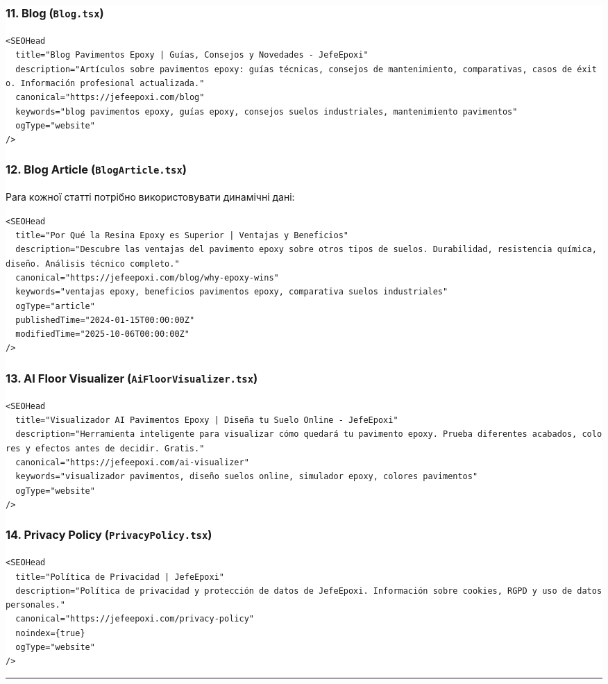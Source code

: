 ### 11. Blog (`Blog.tsx`)

```tsx
<SEOHead
  title="Blog Pavimentos Epoxy | Guías, Consejos y Novedades - JefeEpoxi"
  description="Artículos sobre pavimentos epoxy: guías técnicas, consejos de mantenimiento, comparativas, casos de éxito. Información profesional actualizada."
  canonical="https://jefeepoxi.com/blog"
  keywords="blog pavimentos epoxy, guías epoxy, consejos suelos industriales, mantenimiento pavimentos"
  ogType="website"
/>
```

### 12. Blog Article (`BlogArticle.tsx`)

Para кожної статті потрібно використовувати динамічні дані:

```tsx
<SEOHead
  title="Por Qué la Resina Epoxy es Superior | Ventajas y Beneficios"
  description="Descubre las ventajas del pavimento epoxy sobre otros tipos de suelos. Durabilidad, resistencia química, diseño. Análisis técnico completo."
  canonical="https://jefeepoxi.com/blog/why-epoxy-wins"
  keywords="ventajas epoxy, beneficios pavimentos epoxy, comparativa suelos industriales"
  ogType="article"
  publishedTime="2024-01-15T00:00:00Z"
  modifiedTime="2025-10-06T00:00:00Z"
/>
```

### 13. AI Floor Visualizer (`AiFloorVisualizer.tsx`)

```tsx
<SEOHead
  title="Visualizador AI Pavimentos Epoxy | Diseña tu Suelo Online - JefeEpoxi"
  description="Herramienta inteligente para visualizar cómo quedará tu pavimento epoxy. Prueba diferentes acabados, colores y efectos antes de decidir. Gratis."
  canonical="https://jefeepoxi.com/ai-visualizer"
  keywords="visualizador pavimentos, diseño suelos online, simulador epoxy, colores pavimentos"
  ogType="website"
/>
```

### 14. Privacy Policy (`PrivacyPolicy.tsx`)

```tsx
<SEOHead
  title="Política de Privacidad | JefeEpoxi"
  description="Política de privacidad y protección de datos de JefeEpoxi. Información sobre cookies, RGPD y uso de datos personales."
  canonical="https://jefeepoxi.com/privacy-policy"
  noindex={true}
  ogType="website"
/>
```

---